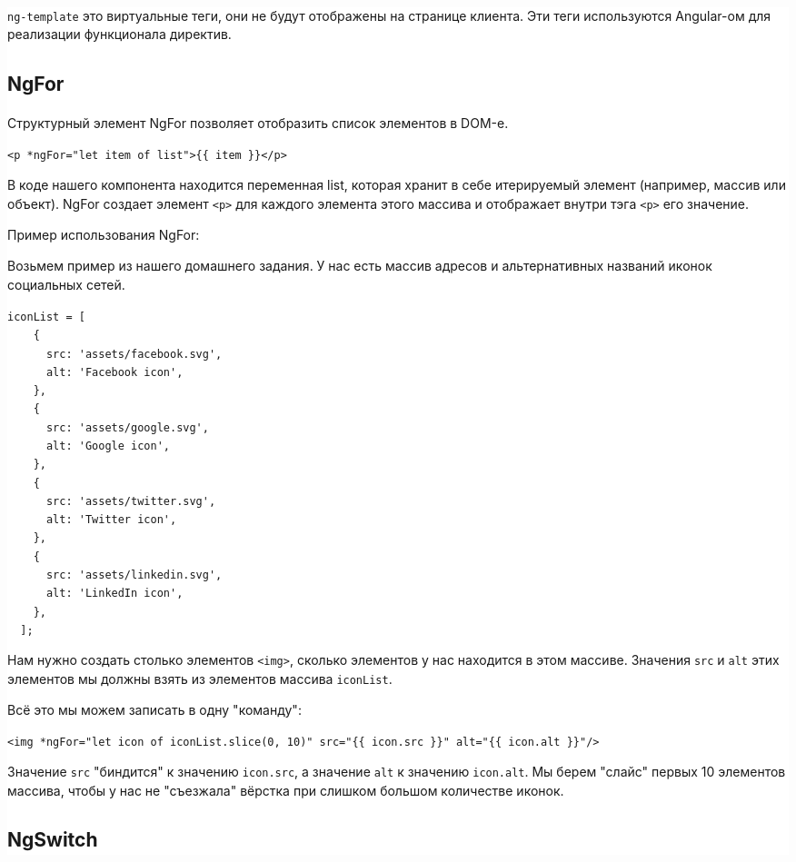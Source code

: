 `ng-template` это виртуальные теги, они не будут отображены на странице клиента. Эти теги используются Angular-ом для реализации функционала директив.

## NgFor

Структурный элемент NgFor позволяет отобразить список элементов в DOM-е.

```
<p *ngFor="let item of list">{{ item }}</p>
```

В коде нашего компонента находится переменная list, которая хранит в себе итерируемый элемент (например, массив или объект). NgFor создает элемент `<p>` для каждого элемента этого массива и отображает внутри тэга `<p>` его значение.

Пример использования NgFor:

Возьмем пример из нашего домашнего задания. У нас есть массив адресов и альтернативных названий иконок социальных сетей.

```
iconList = [
    {
      src: 'assets/facebook.svg',
      alt: 'Facebook icon',
    },
    {
      src: 'assets/google.svg',
      alt: 'Google icon',
    },
    {
      src: 'assets/twitter.svg',
      alt: 'Twitter icon',
    },
    {
      src: 'assets/linkedin.svg',
      alt: 'LinkedIn icon',
    },
  ];
```

Нам нужно создать столько элементов `<img>`, сколько элементов у нас находится в этом массиве. Значения `src` и `alt` этих элементов мы должны взять из элементов массива `iconList`.

Всё это мы можем записать в одну "команду":

```
<img *ngFor="let icon of iconList.slice(0, 10)" src="{{ icon.src }}" alt="{{ icon.alt }}"/>
```

Значение `src` "биндится" к значению `icon.src`, а значение `alt` к значению `icon.alt`. Мы берем "слайс" первых 10 элементов массива, чтобы у нас не "съезжала" вёрстка при слишком большом количестве иконок.

## NgSwitch
